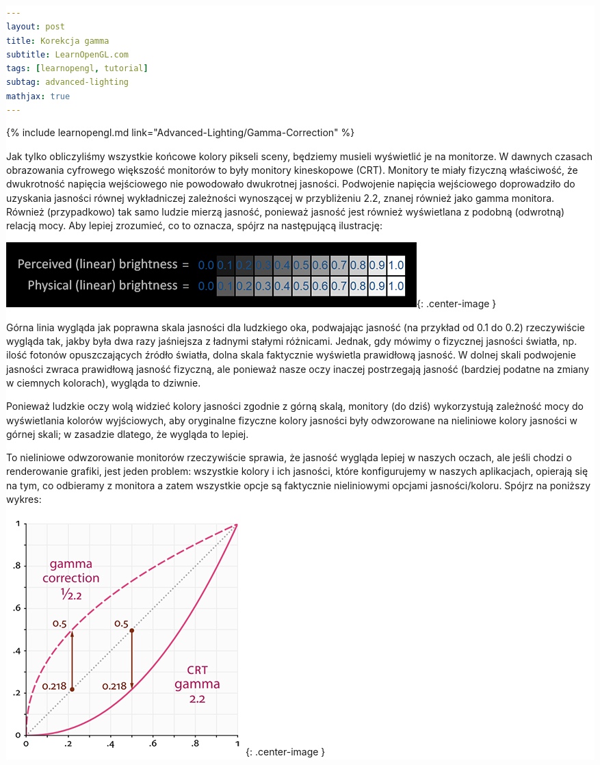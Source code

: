 ```yaml
---
layout: post
title: Korekcja gamma
subtitle: LearnOpenGL.com
tags: [learnopengl, tutorial]
subtag: advanced-lighting
mathjax: true
---
```


{% include learnopengl.md link="Advanced-Lighting/Gamma-Correction" %}

Jak tylko obliczyliśmy wszystkie końcowe kolory pikseli sceny, będziemy musieli wyświetlić je na monitorze. W dawnych czasach obrazowania cyfrowego większość monitorów to były monitory kineskopowe (CRT). Monitory te miały fizyczną właściwość, że dwukrotność napięcia wejściowego nie powodowało dwukrotnej jasności. Podwojenie napięcia wejściowego doprowadziło do uzyskania jasności równej wykładniczej zależności wynoszącej w przybliżeniu 2.2, znanej również jako <def>gamma</def> monitora. Również (przypadkowo) tak samo ludzie mierzą jasność, ponieważ jasność jest również wyświetlana z podobną (odwrotną) relacją mocy. Aby lepiej zrozumieć, co to oznacza, spójrz na następującą ilustrację:

![Liniowe kodowanie wyświetlacza z korekcją gamma i bez niej](/img/learnopengl/gamma_correction_brightness.png){: .center-image }

Górna linia wygląda jak poprawna skala jasności dla ludzkiego oka, podwajając jasność (na przykład od 0.1 do 0.2) rzeczywiście wygląda tak, jakby była dwa razy jaśniejsza z ładnymi stałymi różnicami. Jednak, gdy mówimy o fizycznej jasności światła, np. ilość fotonów opuszczających źródło światła, dolna skala faktycznie wyświetla prawidłową jasność. W dolnej skali podwojenie jasności zwraca prawidłową jasność fizyczną, ale ponieważ nasze oczy inaczej postrzegają jasność (bardziej podatne na zmiany w ciemnych kolorach), wygląda to dziwnie.

Ponieważ ludzkie oczy wolą widzieć kolory jasności zgodnie z górną skalą, monitory (do dziś) wykorzystują zależność mocy do wyświetlania kolorów wyjściowych, aby oryginalne fizyczne kolory jasności były odwzorowane na nieliniowe kolory jasności w górnej skali; w zasadzie dlatego, że wygląda to lepiej.

To nieliniowe odwzorowanie monitorów rzeczywiście sprawia, że ​​jasność wygląda lepiej w naszych oczach, ale jeśli chodzi o renderowanie grafiki, jest jeden problem: wszystkie kolory i ich jasności, które konfigurujemy w naszych aplikacjach, opierają się na tym, co odbieramy z monitora a zatem wszystkie opcje są faktycznie nieliniowymi opcjami jasności/koloru. Spójrz na poniższy wykres:

![Krzywe gamma](/img/learnopengl/gamma_correction_gamma_curves.png){: .center-image }
